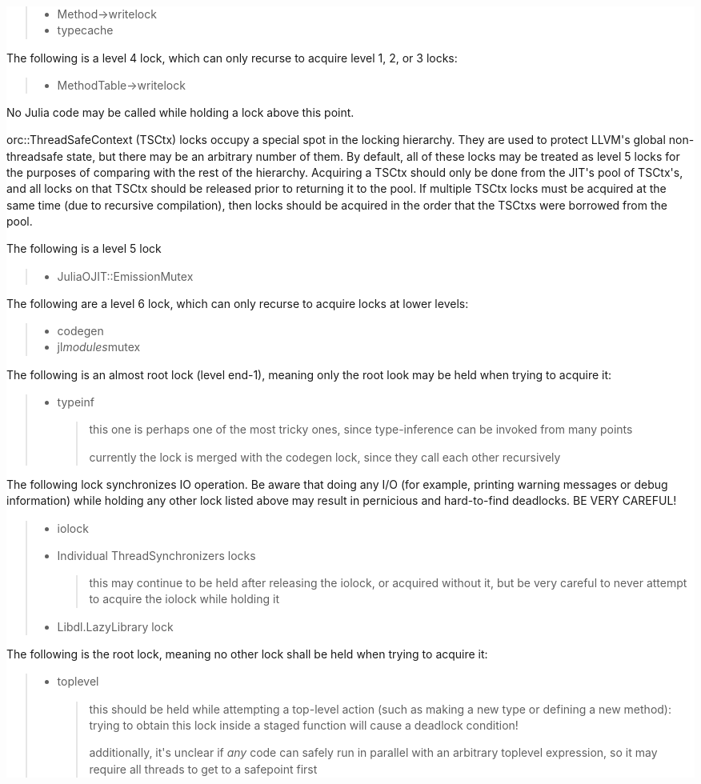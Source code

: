 >   * Method->writelock
>   * typecache


The following is a level 4 lock, which can only recurse to acquire level 1, 2, or 3 locks:

>   * MethodTable->writelock


No Julia code may be called while holding a lock above this point.

orc::ThreadSafeContext (TSCtx) locks occupy a special spot in the locking hierarchy. They are used to protect LLVM's global non-threadsafe state, but there may be an arbitrary number of them. By default, all of these locks may be treated as level 5 locks for the purposes of comparing with the rest of the hierarchy. Acquiring a TSCtx should only be done from the JIT's pool of TSCtx's, and all locks on that TSCtx should be released prior to returning it to the pool. If multiple TSCtx locks must be acquired at the same time (due to recursive compilation), then locks should be acquired in the order that the TSCtxs were borrowed from the pool.

The following is a level 5 lock

>   * JuliaOJIT::EmissionMutex


The following are a level 6 lock, which can only recurse to acquire locks at lower levels:

>   * codegen
>   * jl*modules*mutex


The following is an almost root lock (level end-1), meaning only the root look may be held when trying to acquire it:

>   * typeinf
>
>     > this one is perhaps one of the most tricky ones, since type-inference can be invoked from many points
>     >
>     > currently the lock is merged with the codegen lock, since they call each other recursively


The following lock synchronizes IO operation. Be aware that doing any I/O (for example, printing warning messages or debug information) while holding any other lock listed above may result in pernicious and hard-to-find deadlocks. BE VERY CAREFUL!

>   * iolock
>   * Individual ThreadSynchronizers locks
>
>     > this may continue to be held after releasing the iolock, or acquired without it, but be very careful to never attempt to acquire the iolock while holding it
>   * Libdl.LazyLibrary lock


The following is the root lock, meaning no other lock shall be held when trying to acquire it:

>   * toplevel
>
>     > this should be held while attempting a top-level action (such as making a new type or defining a new method): trying to obtain this lock inside a staged function will cause a deadlock condition!
>     >
>     > additionally, it's unclear if *any* code can safely run in parallel with an arbitrary toplevel expression, so it may require all threads to get to a safepoint first
